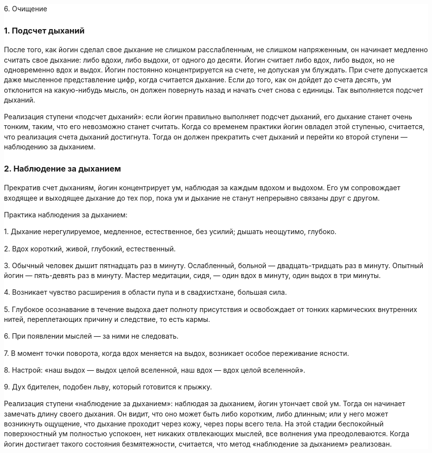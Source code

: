  6\. Очищение

  
### 1\. Подсчет дыханий

  
 После того, как йогин сделал свое дыхание не слишком расслабленным, не слишком напряженным, он начинает медленно считать свое дыхание: либо вдохи, либо выдохи, от одного до десяти. Йогин считает либо вдох, либо выдох, но не одновременно вдох и выдох. Йогин постоянно концентрируется на счете, не допуская ум блуждать. При счете допускается даже мысленное представление цифр, когда считается дыхание. Если до того, как он дойдет до счета десять, ум отклонится на какую-нибудь мысль, он должен повернуть назад и начать счет снова с единицы. Так выполняется подсчет дыханий.

  
 Реализация ступени «подсчет дыханий»: если йогин правильно выполняет подсчет дыханий, его дыхание станет очень тонким, таким, что его невозможно станет считать. Когда со временем практики йогин овладел этой ступенью, считается, что реализация счета дыханий достигнута. Тогда он должен прекратить счет дыханий и перейти ко второй ступени — наблюдению за дыханием.

  
### 2\. Наблюдение за дыханием

  
 Прекратив счет дыханиям, йогин концентрирует ум, наблюдая за каждым вдохом и выдохом. Его ум сопровождает входящее и выходящее дыхание до тех пор, пока ум и дыхание не станут непрерывно связаны друг с другом.

  
 Практика наблюдения за дыханием:

  
 1\. Дыхание нерегулируемое, медленное, естественное, без усилий; дышать неощутимо, глубоко.

 2\. Вдох короткий, живой, глубокий, естественный.

 3\. Обычный человек дышит пятнадцать раз в минуту. Ослабленный, больной — двадцать-тридцать раз в минуту. Опытный йогин — пять-девять раз в минуту. Мастер медитации, сидя, — один вдох в минуту, один выдох в три минуты.

 4\. Возникает чувство расширения в области пупа и в свадхистхане, большая сила.

 5\. Глубокое осознавание в течение выдоха дает полноту присутствия и освобождает от тонких кармических внутренних нитей, переплетающих причину и следствие, то есть кармы.

 6\. При появлении мыслей — за ними не следовать.

 7\. В момент точки поворота, когда вдох меняется на выдох, возникает особое переживание ясности.

 8\. Настрой: «наш выдох — выдох целой вселенной, наш вдох — вдох целой вселенной».

 9\. Дух бдителен, подобен льву, который готовится к прыжку.

  
 Реализация ступени «наблюдение за дыханием»: наблюдая за дыханием, йогин утончает свой ум. Тогда он начинает замечать длину своего дыхания. Он видит, что оно может быть либо коротким, либо длинным; или у него может возникнуть ощущение, что дыхание проходит через кожу, через поры всего тела. На этой стадии беспокойный поверхностный ум полностью успокоен, нет никаких отвлекающих мыслей, все волнения ума преодолеваются. Когда йогин достигает такого состояния безмятежности, считается, что метод «наблюдение за дыханием» реализован.

  